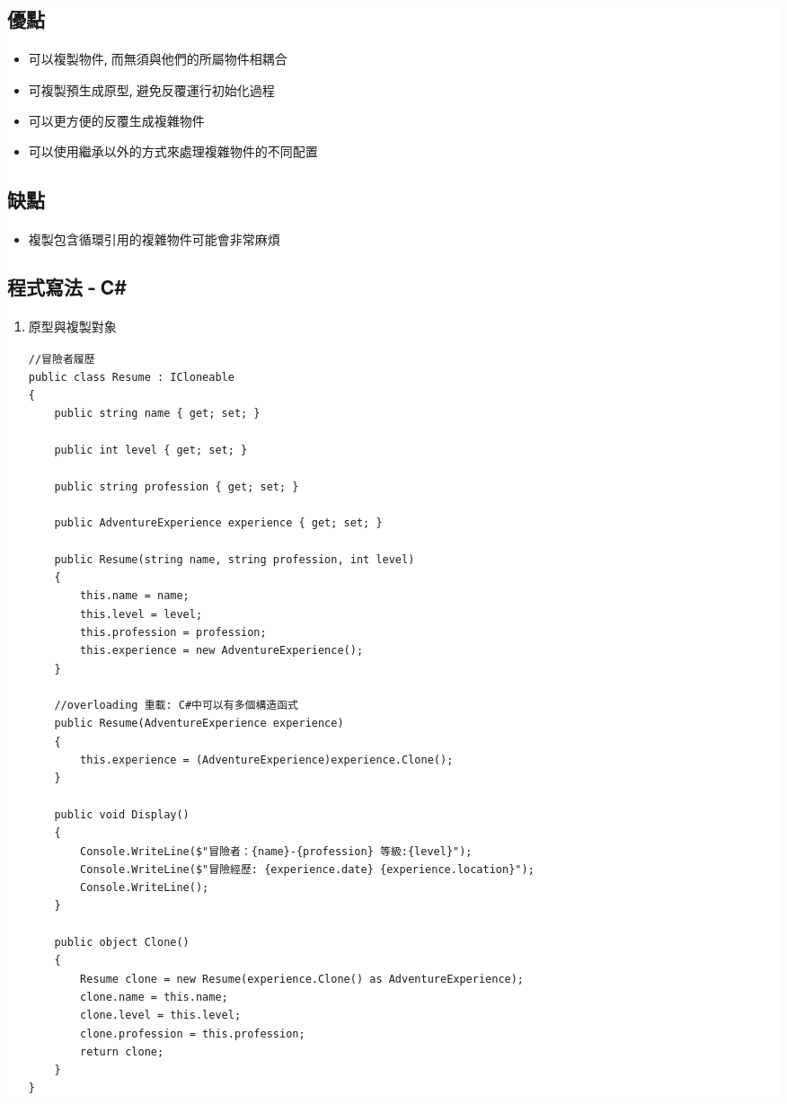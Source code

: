 ## 優點

- 可以複製物件, 而無須與他們的所屬物件相耦合

- 可複製預生成原型, 避免反覆運行初始化過程

- 可以更方便的反覆生成複雜物件

- 可以使用繼承以外的方式來處理複雜物件的不同配置

## 缺點

- 複製包含循環引用的複雜物件可能會非常麻煩

## 程式寫法 - C#

1. 原型與複製對象

    ```Csharp
    //冒險者履歷
    public class Resume : ICloneable
    {
        public string name { get; set; }

        public int level { get; set; }

        public string profession { get; set; }

        public AdventureExperience experience { get; set; }

        public Resume(string name, string profession, int level)
        {
            this.name = name;
            this.level = level;
            this.profession = profession;
            this.experience = new AdventureExperience();
        }

        //overloading 重載: C#中可以有多個構造函式
        public Resume(AdventureExperience experience) 
        {
            this.experience = (AdventureExperience)experience.Clone();
        }

        public void Display() 
        {
            Console.WriteLine($"冒險者：{name}-{profession} 等級:{level}");
            Console.WriteLine($"冒險經歷: {experience.date} {experience.location}");
            Console.WriteLine();
        }

        public object Clone()
        {
            Resume clone = new Resume(experience.Clone() as AdventureExperience);
            clone.name = this.name;
            clone.level = this.level;
            clone.profession = this.profession;
            return clone;
        }
    }
